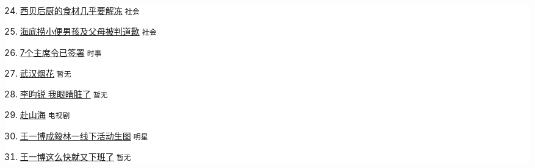 24. [西贝后厨的食材几乎要解冻](https://m.weibo.cn/search?containerid=100103type%3D1%26t%3D10%26q%3D%23%E8%A5%BF%E8%B4%9D%E5%90%8E%E5%8E%A8%E7%9A%84%E9%A3%9F%E6%9D%90%E5%87%A0%E4%B9%8E%E8%A6%81%E8%A7%A3%E5%86%BB%23&stream_entry_id=31&isnewpage=1&extparam=seat%3D1%26cate%3D5001%26flag%3D0%26stream_entry_id%3D31%26lcate%3D5001%26band_rank%3D21%26realpos%3D21%26q%3D%2523%25E8%25A5%25BF%25E8%25B4%259D%25E5%2590%258E%25E5%258E%25A8%25E7%259A%2584%25E9%25A3%259F%25E6%259D%2590%25E5%2587%25A0%25E4%25B9%258E%25E8%25A6%2581%25E8%25A7%25A3%25E5%2586%25BB%2523%26dgr%3D0%26pos%3D22%26filter_type%3Drealtimehot%26c_type%3D31%26display_time%3D1757683608%26pre_seqid%3D1757683608673019825029) `社会` 

25. [海底捞小便男孩及父母被判道歉](https://m.weibo.cn/search?containerid=100103type%3D1%26t%3D10%26q%3D%23%E6%B5%B7%E5%BA%95%E6%8D%9E%E5%B0%8F%E4%BE%BF%E7%94%B7%E5%AD%A9%E5%8F%8A%E7%88%B6%E6%AF%8D%E8%A2%AB%E5%88%A4%E9%81%93%E6%AD%89%23&stream_entry_id=31&isnewpage=1&extparam=seat%3D1%26cate%3D5001%26flag%3D0%26stream_entry_id%3D31%26lcate%3D5001%26band_rank%3D22%26realpos%3D22%26q%3D%2523%25E6%25B5%25B7%25E5%25BA%2595%25E6%258D%259E%25E5%25B0%258F%25E4%25BE%25BF%25E7%2594%25B7%25E5%25AD%25A9%25E5%258F%258A%25E7%2588%25B6%25E6%25AF%258D%25E8%25A2%25AB%25E5%2588%25A4%25E9%2581%2593%25E6%25AD%2589%2523%26dgr%3D0%26pos%3D23%26filter_type%3Drealtimehot%26c_type%3D31%26display_time%3D1757683608%26pre_seqid%3D1757683608673019825029) `社会` 

26. [7个主席令已签署](https://m.weibo.cn/search?containerid=100103type%3D1%26t%3D10%26q%3D%237%E4%B8%AA%E4%B8%BB%E5%B8%AD%E4%BB%A4%E5%B7%B2%E7%AD%BE%E7%BD%B2%23&stream_entry_id=31&isnewpage=1&extparam=seat%3D1%26cate%3D5001%26flag%3D1%26stream_entry_id%3D31%26lcate%3D5001%26band_rank%3D23%26realpos%3D23%26q%3D%25237%25E4%25B8%25AA%25E4%25B8%25BB%25E5%25B8%25AD%25E4%25BB%25A4%25E5%25B7%25B2%25E7%25AD%25BE%25E7%25BD%25B2%2523%26dgr%3D0%26pos%3D24%26filter_type%3Drealtimehot%26c_type%3D31%26display_time%3D1757683608%26pre_seqid%3D1757683608673019825029) `时事` 

27. [武汉烟花](https://m.weibo.cn/search?containerid=100103type%3D1%26t%3D10%26q%3D%23%E6%AD%A6%E6%B1%89%E7%83%9F%E8%8A%B1%23&stream_entry_id=31&isnewpage=1&extparam=seat%3D1%26cate%3D5001%26flag%3D1%26stream_entry_id%3D31%26lcate%3D5001%26band_rank%3D24%26realpos%3D24%26q%3D%2523%25E6%25AD%25A6%25E6%25B1%2589%25E7%2583%259F%25E8%258A%25B1%2523%26dgr%3D0%26pos%3D25%26filter_type%3Drealtimehot%26c_type%3D31%26display_time%3D1757683608%26pre_seqid%3D1757683608673019825029) `暂无` 

28. [李昀锐 我眼睛脏了](https://m.weibo.cn/search?containerid=100103type%3D1%26t%3D10%26q%3D%E6%9D%8E%E6%98%80%E9%94%90+%E6%88%91%E7%9C%BC%E7%9D%9B%E8%84%8F%E4%BA%86&stream_entry_id=31&isnewpage=1&extparam=seat%3D1%26cate%3D5001%26flag%3D1%26stream_entry_id%3D31%26lcate%3D5001%26band_rank%3D25%26realpos%3D25%26q%3D%25E6%259D%258E%25E6%2598%2580%25E9%2594%2590%2520%25E6%2588%2591%25E7%259C%25BC%25E7%259D%259B%25E8%2584%258F%25E4%25BA%2586%26dgr%3D0%26pos%3D26%26filter_type%3Drealtimehot%26c_type%3D31%26display_time%3D1757683608%26pre_seqid%3D1757683608673019825029) `暂无` 

29. [赴山海](https://m.weibo.cn/search?containerid=100103type%3D1%26t%3D10%26q%3D%E8%B5%B4%E5%B1%B1%E6%B5%B7&stream_entry_id=31&isnewpage=1&extparam=seat%3D1%26cate%3D5001%26flag%3D0%26stream_entry_id%3D31%26lcate%3D5001%26band_rank%3D26%26realpos%3D26%26q%3D%25E8%25B5%25B4%25E5%25B1%25B1%25E6%25B5%25B7%26dgr%3D0%26pos%3D27%26filter_type%3Drealtimehot%26c_type%3D31%26display_time%3D1757683608%26pre_seqid%3D1757683608673019825029) `电视剧` 

30. [王一博成毅林一线下活动生图](https://m.weibo.cn/search?containerid=100103type%3D1%26t%3D10%26q%3D%23%E7%8E%8B%E4%B8%80%E5%8D%9A%E6%88%90%E6%AF%85%E6%9E%97%E4%B8%80%E7%BA%BF%E4%B8%8B%E6%B4%BB%E5%8A%A8%E7%94%9F%E5%9B%BE%23&stream_entry_id=31&isnewpage=1&extparam=seat%3D1%26cate%3D5001%26flag%3D0%26stream_entry_id%3D31%26lcate%3D5001%26band_rank%3D27%26realpos%3D27%26q%3D%2523%25E7%258E%258B%25E4%25B8%2580%25E5%258D%259A%25E6%2588%2590%25E6%25AF%2585%25E6%259E%2597%25E4%25B8%2580%25E7%25BA%25BF%25E4%25B8%258B%25E6%25B4%25BB%25E5%258A%25A8%25E7%2594%259F%25E5%259B%25BE%2523%26dgr%3D0%26pos%3D28%26filter_type%3Drealtimehot%26c_type%3D31%26display_time%3D1757683608%26pre_seqid%3D1757683608673019825029) `明星` 

31. [王一博这么快就又下班了](https://m.weibo.cn/search?containerid=100103type%3D1%26t%3D10%26q%3D%E7%8E%8B%E4%B8%80%E5%8D%9A%E8%BF%99%E4%B9%88%E5%BF%AB%E5%B0%B1%E5%8F%88%E4%B8%8B%E7%8F%AD%E4%BA%86&stream_entry_id=31&isnewpage=1&extparam=seat%3D1%26cate%3D5001%26flag%3D1%26stream_entry_id%3D31%26lcate%3D5001%26band_rank%3D28%26realpos%3D28%26q%3D%25E7%258E%258B%25E4%25B8%2580%25E5%258D%259A%25E8%25BF%2599%25E4%25B9%2588%25E5%25BF%25AB%25E5%25B0%25B1%25E5%258F%2588%25E4%25B8%258B%25E7%258F%25AD%25E4%25BA%2586%26dgr%3D0%26pos%3D29%26filter_type%3Drealtimehot%26c_type%3D31%26display_time%3D1757683608%26pre_seqid%3D1757683608673019825029) `暂无` 
